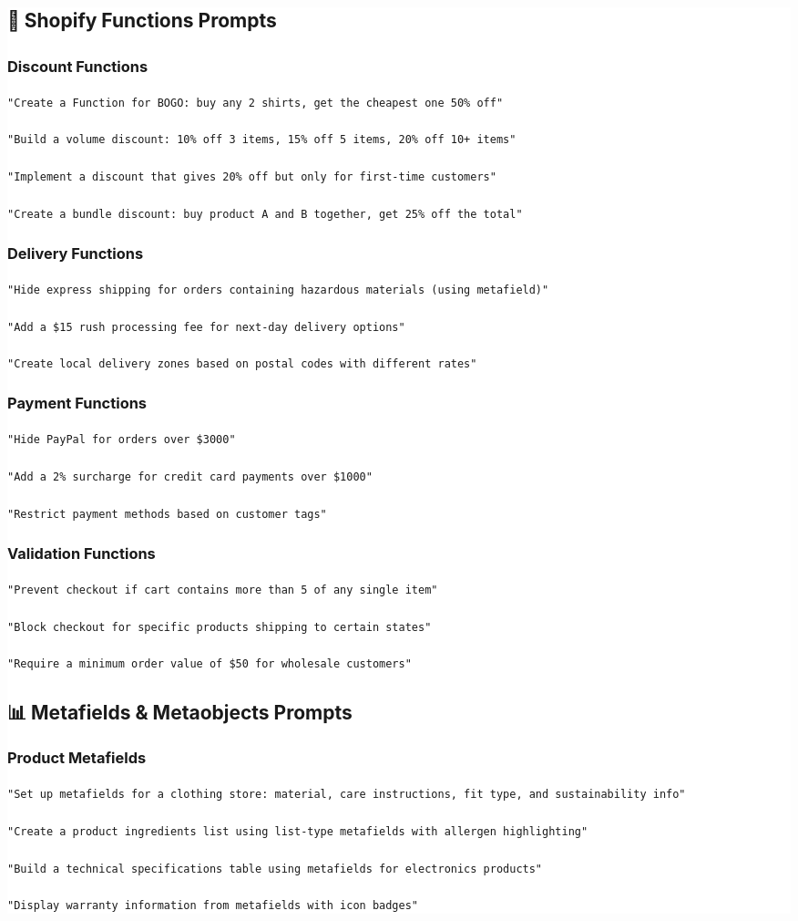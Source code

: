 ## 🔧 Shopify Functions Prompts

### Discount Functions
```
"Create a Function for BOGO: buy any 2 shirts, get the cheapest one 50% off"

"Build a volume discount: 10% off 3 items, 15% off 5 items, 20% off 10+ items"

"Implement a discount that gives 20% off but only for first-time customers"

"Create a bundle discount: buy product A and B together, get 25% off the total"
```

### Delivery Functions
```
"Hide express shipping for orders containing hazardous materials (using metafield)"

"Add a $15 rush processing fee for next-day delivery options"

"Create local delivery zones based on postal codes with different rates"
```

### Payment Functions
```
"Hide PayPal for orders over $3000"

"Add a 2% surcharge for credit card payments over $1000"

"Restrict payment methods based on customer tags"
```

### Validation Functions
```
"Prevent checkout if cart contains more than 5 of any single item"

"Block checkout for specific products shipping to certain states"

"Require a minimum order value of $50 for wholesale customers"
```

## 📊 Metafields & Metaobjects Prompts

### Product Metafields
```
"Set up metafields for a clothing store: material, care instructions, fit type, and sustainability info"

"Create a product ingredients list using list-type metafields with allergen highlighting"

"Build a technical specifications table using metafields for electronics products"

"Display warranty information from metafields with icon badges"
```
